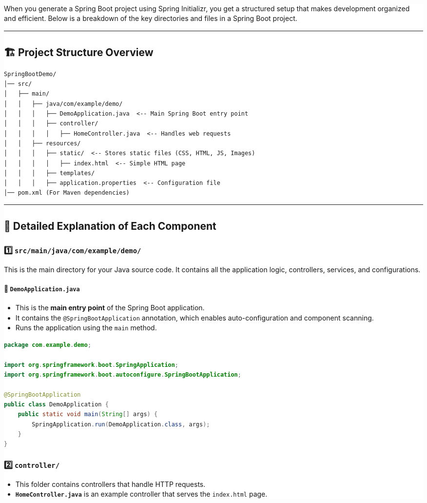 When you generate a Spring Boot project using Spring Initializr, you get a structured setup that makes development organized and efficient. Below is a breakdown of the key directories and files in a Spring Boot project.

---

## 🏗️ Project Structure Overview
```
SpringBootDemo/
│── src/
│   ├── main/
│   │   ├── java/com/example/demo/
│   │   │   ├── DemoApplication.java  <-- Main Spring Boot entry point
│   │   │   ├── controller/
│   │   │   │   ├── HomeController.java  <-- Handles web requests
│   │   ├── resources/
│   │   │   ├── static/  <-- Stores static files (CSS, HTML, JS, Images)
│   │   │   │   ├── index.html  <-- Simple HTML page
│   │   │   ├── templates/  
│   │   │   ├── application.properties  <-- Configuration file
│── pom.xml (For Maven dependencies)
```

---

## 📌 Detailed Explanation of Each Component

### 1️⃣ `src/main/java/com/example/demo/`
This is the main directory for your Java source code. It contains all the application logic, controllers, services, and configurations.

#### 🔹 `DemoApplication.java`
- This is the **main entry point** of the Spring Boot application.
- It contains the `@SpringBootApplication` annotation, which enables auto-configuration and component scanning.
- Runs the application using the `main` method.

```java
package com.example.demo;

import org.springframework.boot.SpringApplication;
import org.springframework.boot.autoconfigure.SpringBootApplication;

@SpringBootApplication
public class DemoApplication {
    public static void main(String[] args) {
        SpringApplication.run(DemoApplication.class, args);
    }
}
```

### 2️⃣ `controller/`
- This folder contains controllers that handle HTTP requests.
- **`HomeController.java`** is an example controller that serves the `index.html` page.
